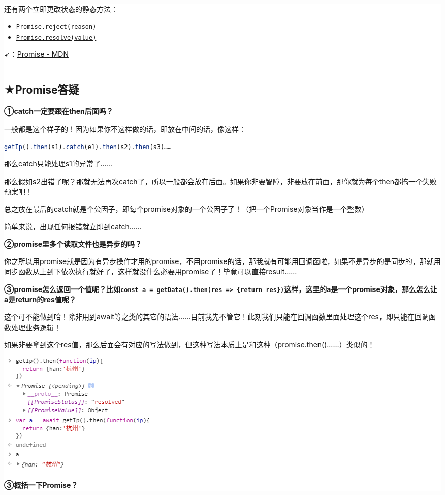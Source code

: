 还有两个立即更改状态的静态方法：

- [`Promise.reject(reason)`](https://developer.mozilla.org/zh-CN/docs/Web/JavaScript/Reference/Global_Objects/Promise/reject)
- [`Promise.resolve(value)`](https://developer.mozilla.org/zh-CN/docs/Web/JavaScript/Reference/Global_Objects/Promise/resolve)

➹：[Promise - MDN](https://developer.mozilla.org/zh-CN/docs/Web/JavaScript/Reference/Global_Objects/Promise)

---

## ★Promise答疑

**①catch一定要跟在then后面吗？**

一般都是这个样子的！因为如果你不这样做的话，即放在中间的话，像这样：

```js
getIp().then(s1).catch(e1).then(s2).then(s3)……
```

那么catch只能处理s1的异常了……

那么假如s2出错了呢？那就无法再次catch了，所以一般都会放在后面。如果你非要智障，非要放在前面，那你就为每个then都搞一个失败预案吧！

总之放在最后的catch就是个公因子，即每个promise对象的一个公因子了！（把一个Promise对象当作是一个整数）

简单来说，出现任何报错就立即到catch……

**②promise里多个读取文件也是异步的吗？**

你之所以用promise就是因为有异步操作才用的promise，不用promise的话，那我就有可能用回调函啦，如果不是异步的是同步的，那就用同步函数从上到下依次执行就好了，这样就没什么必要用promise了！毕竟可以直接result……

**③promise怎么返回一个值呢？比如`const a = getData().then(res => {return res})`这样，这里的a是一个promise对象，那么怎么让a是return的res值呢？**

这个可不能做到哈！除非用到await等之类的其它的语法……目前我先不管它！此刻我们只能在回调函数里面处理这个res，即只能在回调函数处理业务逻辑！

如果非要拿到这个res值，那么后面会有对应的写法做到，但这种写法本质上是和这种（promise.then()……）类似的！

![1547972207914](img/01/1547972207914.png)



**③概括一下Promise？**
